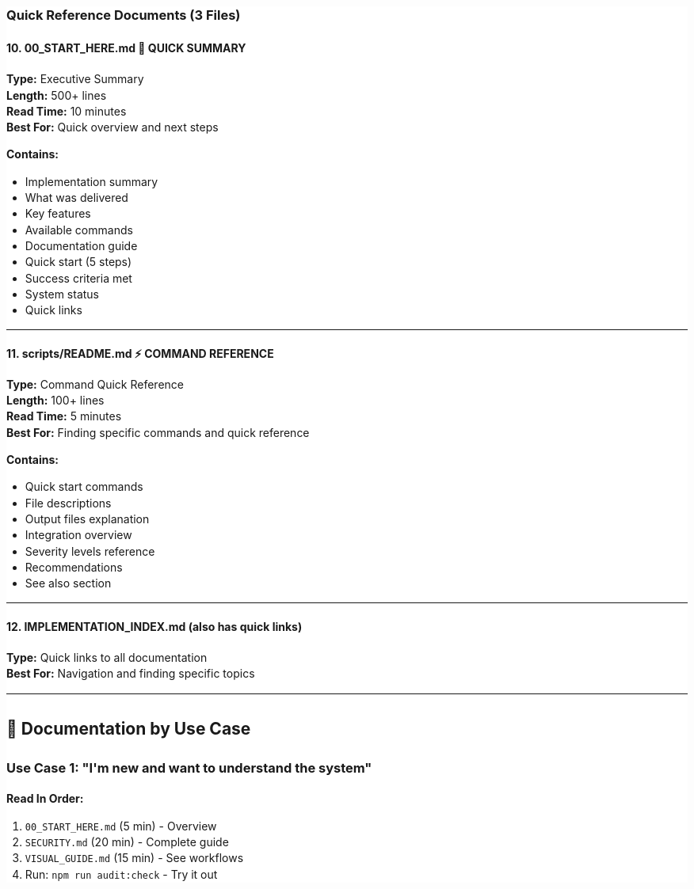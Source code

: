 
### Quick Reference Documents (3 Files)

#### 10. **00_START_HERE.md** 🌟 QUICK SUMMARY
**Type:** Executive Summary  
**Length:** 500+ lines  
**Read Time:** 10 minutes  
**Best For:** Quick overview and next steps

**Contains:**
- Implementation summary
- What was delivered
- Key features
- Available commands
- Documentation guide
- Quick start (5 steps)
- Success criteria met
- System status
- Quick links

---

#### 11. **scripts/README.md** ⚡ COMMAND REFERENCE
**Type:** Command Quick Reference  
**Length:** 100+ lines  
**Read Time:** 5 minutes  
**Best For:** Finding specific commands and quick reference

**Contains:**
- Quick start commands
- File descriptions
- Output files explanation
- Integration overview
- Severity levels reference
- Recommendations
- See also section

---

#### 12. **IMPLEMENTATION_INDEX.md** (also has quick links)
**Type:** Quick links to all documentation  
**Best For:** Navigation and finding specific topics

---

## 🎯 Documentation by Use Case

### Use Case 1: "I'm new and want to understand the system"
**Read In Order:**
1. `00_START_HERE.md` (5 min) - Overview
2. `SECURITY.md` (20 min) - Complete guide
3. `VISUAL_GUIDE.md` (15 min) - See workflows
4. Run: `npm run audit:check` - Try it out
